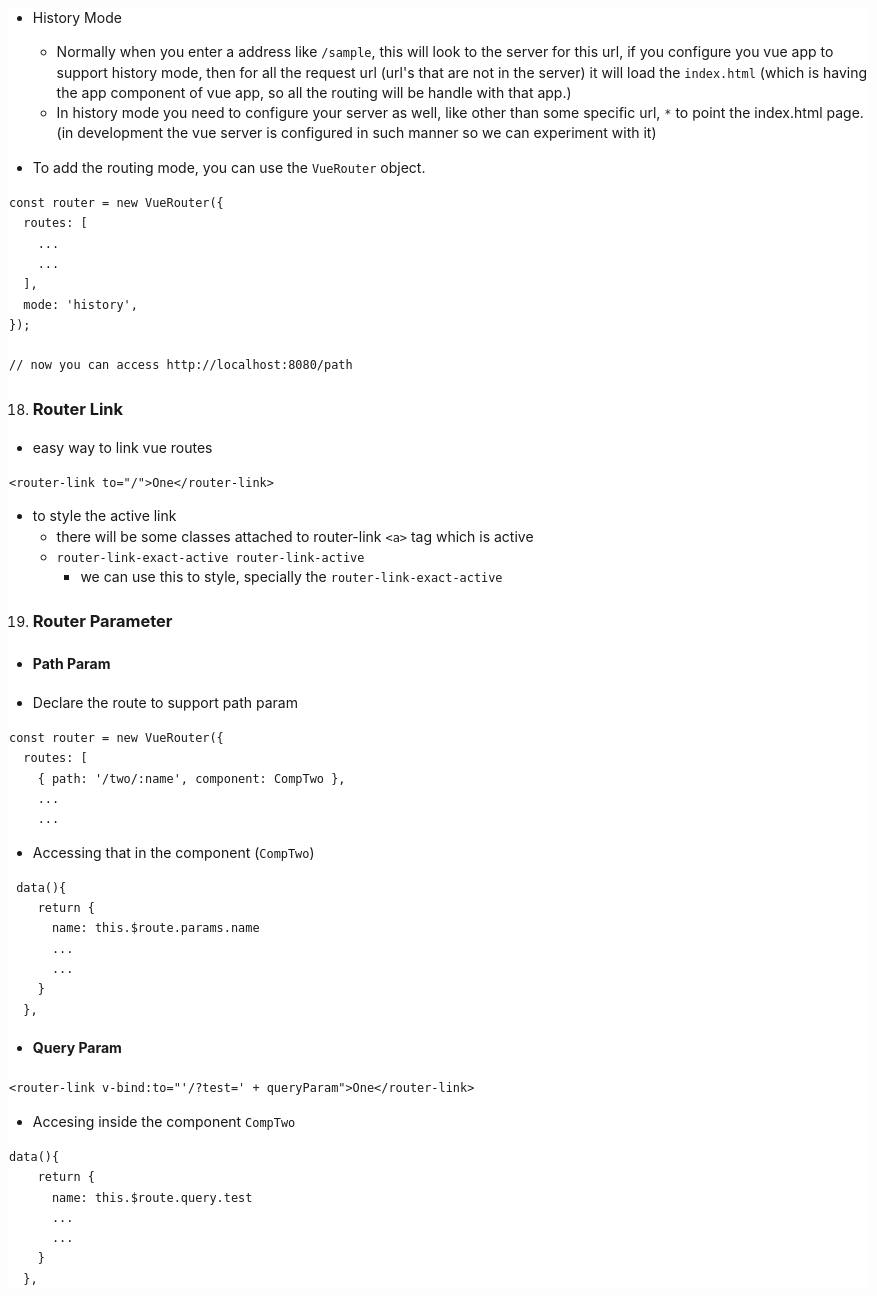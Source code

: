   - History Mode
    - Normally when you enter a address like `/sample`, this will look to the server for this url, if you configure you vue app to support history mode, then for all the request url (url's that are not in the server) it will load the `index.html` (which is having the app component of vue app, so all the routing will be handle with that app.)
    - In history mode you need to configure your server as well, like other than some specific url, `*` to point the index.html page. (in development the vue server is configured in such manner so we can experiment with it)

- To add the routing mode, you can use the `VueRouter` object.
~~~
const router = new VueRouter({
  routes: [
    ...
    ...
  ],
  mode: 'history',
});

// now you can access http://localhost:8080/path
~~~

18. ### Router Link

- easy way to link vue routes
~~~
<router-link to="/">One</router-link>
~~~

- to style the active link
  - there will be some classes attached to router-link `<a>` tag which is active
  - `router-link-exact-active router-link-active`
    - we can use this to style, specially the  `router-link-exact-active`

19. ### Router Parameter
- #### Path Param
- Declare the route to support path param
~~~
const router = new VueRouter({
  routes: [
    { path: '/two/:name', component: CompTwo },
    ...
    ...
~~~
  - Accessing that in the component (`CompTwo`)

~~~
 data(){
    return {
      name: this.$route.params.name
      ...
      ...
    }
  },
~~~
- #### Query Param
~~~
<router-link v-bind:to="'/?test=' + queryParam">One</router-link>
~~~
  -  Accesing inside the component `CompTwo`

~~~
data(){
    return {
      name: this.$route.query.test
      ...
      ...
    }
  },
~~~